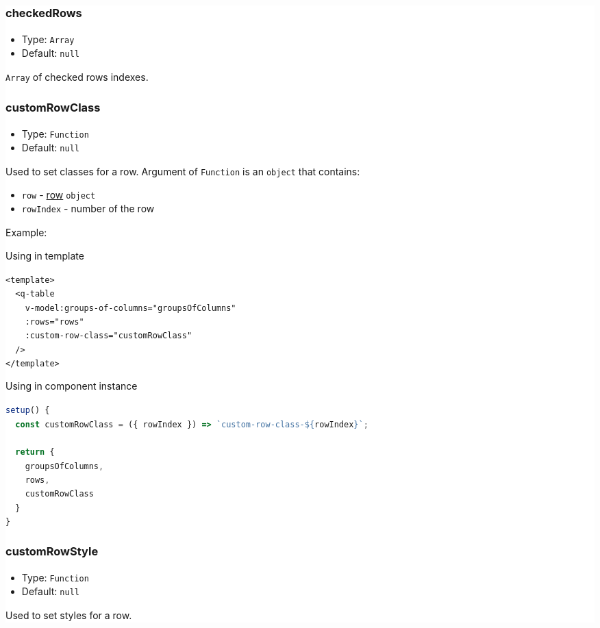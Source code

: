<iframe style="width: 100%; height: 330px" scrolling="no" frameborder="no" src="/QTable/selection.html"></iframe>

### checkedRows

- Type: `Array`
- Default: `null`

`Array` of checked rows indexes.

### customRowClass

- Type: `Function`
- Default: `null`

Used to set classes for a row. Argument of `Function` is an `object` that contains:

- `row` - [row](#rows) `object`
- `rowIndex` - number of the row

Example:

Using in template

```vue {4}
<template>
  <q-table
    v-model:groups-of-columns="groupsOfColumns"
    :rows="rows"
    :custom-row-class="customRowClass"
  />
</template>
```

Using in component instance

```js {2, 6}
setup() {
  const customRowClass = ({ rowIndex }) => `custom-row-class-${rowIndex}`;

  return {
    groupsOfColumns,
    rows,
    customRowClass
  }
}
```

<iframe style="width: 100%; height: 330px" scrolling="no" frameborder="no" src="/QTable/customrowclass.html"></iframe>

### customRowStyle

- Type: `Function`
- Default: `null`

Used to set styles for a row.
